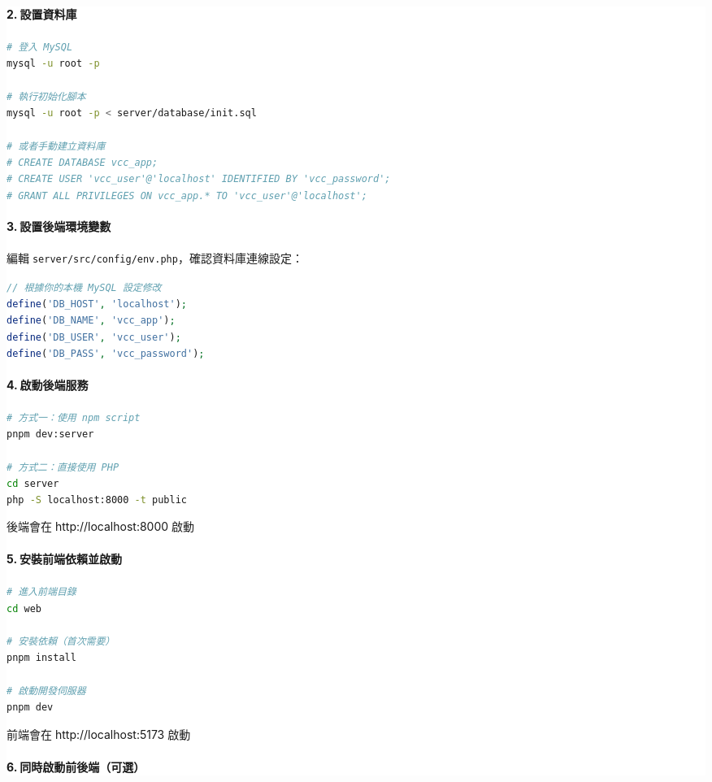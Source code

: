 #### 2. 設置資料庫

```bash
# 登入 MySQL
mysql -u root -p

# 執行初始化腳本
mysql -u root -p < server/database/init.sql

# 或者手動建立資料庫
# CREATE DATABASE vcc_app;
# CREATE USER 'vcc_user'@'localhost' IDENTIFIED BY 'vcc_password';
# GRANT ALL PRIVILEGES ON vcc_app.* TO 'vcc_user'@'localhost';
```

#### 3. 設置後端環境變數

編輯 `server/src/config/env.php`，確認資料庫連線設定：

```php
// 根據你的本機 MySQL 設定修改
define('DB_HOST', 'localhost');
define('DB_NAME', 'vcc_app');
define('DB_USER', 'vcc_user');
define('DB_PASS', 'vcc_password');
```

#### 4. 啟動後端服務

```bash
# 方式一：使用 npm script
pnpm dev:server

# 方式二：直接使用 PHP
cd server
php -S localhost:8000 -t public
```

後端會在 http://localhost:8000 啟動

#### 5. 安裝前端依賴並啟動

```bash
# 進入前端目錄
cd web

# 安裝依賴（首次需要）
pnpm install

# 啟動開發伺服器
pnpm dev
```

前端會在 http://localhost:5173 啟動

#### 6. 同時啟動前後端（可選）
